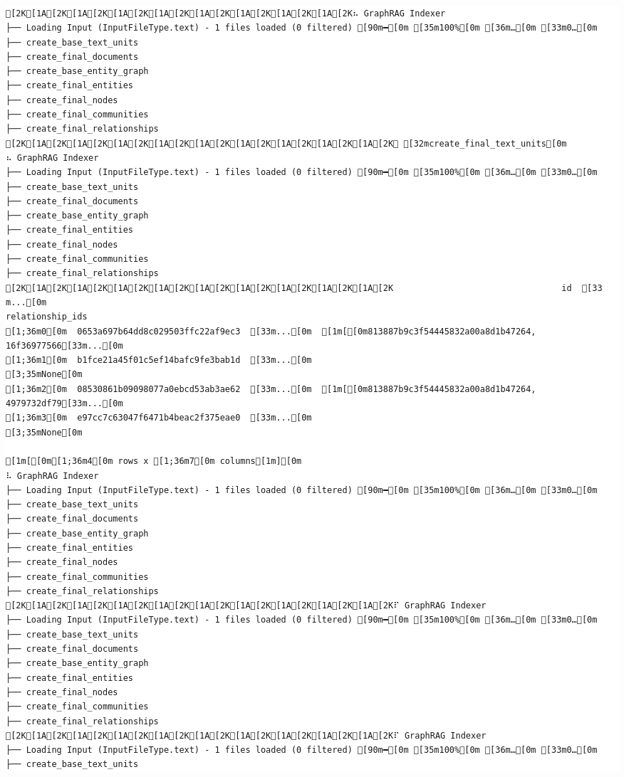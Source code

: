 ```plaintext
[2K[1A[2K[1A[2K[1A[2K[1A[2K[1A[2K[1A[2K[1A[2K[1A[2K⠦ GraphRAG Indexer 
├── Loading Input (InputFileType.text) - 1 files loaded (0 filtered) [90m━[0m [35m100%[0m [36m…[0m [33m0…[0m
├── create_base_text_units
├── create_final_documents
├── create_base_entity_graph
├── create_final_entities
├── create_final_nodes
├── create_final_communities
├── create_final_relationships
[2K[1A[2K[1A[2K[1A[2K[1A[2K[1A[2K[1A[2K[1A[2K[1A[2K[1A[2K🚀 [32mcreate_final_text_units[0m
⠦ GraphRAG Indexer 
├── Loading Input (InputFileType.text) - 1 files loaded (0 filtered) [90m━[0m [35m100%[0m [36m…[0m [33m0…[0m
├── create_base_text_units
├── create_final_documents
├── create_base_entity_graph
├── create_final_entities
├── create_final_nodes
├── create_final_communities
├── create_final_relationships
[2K[1A[2K[1A[2K[1A[2K[1A[2K[1A[2K[1A[2K[1A[2K[1A[2K[1A[2K                                 id  [33m...[0m                                   
relationship_ids
[1;36m0[0m  0653a697b64dd8c029503ffc22af9ec3  [33m...[0m  [1m[[0m813887b9c3f54445832a00a8d1b47264, 
16f36977566[33m...[0m
[1;36m1[0m  b1fce21a45f01c5ef14bafc9fe3bab1d  [33m...[0m                                        
[3;35mNone[0m
[1;36m2[0m  08530861b09098077a0ebcd53ab3ae62  [33m...[0m  [1m[[0m813887b9c3f54445832a00a8d1b47264, 
4979732df79[33m...[0m
[1;36m3[0m  e97cc7c63047f6471b4beac2f375eae0  [33m...[0m                                        
[3;35mNone[0m

[1m[[0m[1;36m4[0m rows x [1;36m7[0m columns[1m][0m
⠧ GraphRAG Indexer 
├── Loading Input (InputFileType.text) - 1 files loaded (0 filtered) [90m━[0m [35m100%[0m [36m…[0m [33m0…[0m
├── create_base_text_units
├── create_final_documents
├── create_base_entity_graph
├── create_final_entities
├── create_final_nodes
├── create_final_communities
├── create_final_relationships
[2K[1A[2K[1A[2K[1A[2K[1A[2K[1A[2K[1A[2K[1A[2K[1A[2K[1A[2K⠏ GraphRAG Indexer 
├── Loading Input (InputFileType.text) - 1 files loaded (0 filtered) [90m━[0m [35m100%[0m [36m…[0m [33m0…[0m
├── create_base_text_units
├── create_final_documents
├── create_base_entity_graph
├── create_final_entities
├── create_final_nodes
├── create_final_communities
├── create_final_relationships
[2K[1A[2K[1A[2K[1A[2K[1A[2K[1A[2K[1A[2K[1A[2K[1A[2K[1A[2K⠏ GraphRAG Indexer 
├── Loading Input (InputFileType.text) - 1 files loaded (0 filtered) [90m━[0m [35m100%[0m [36m…[0m [33m0…[0m
├── create_base_text_units
```